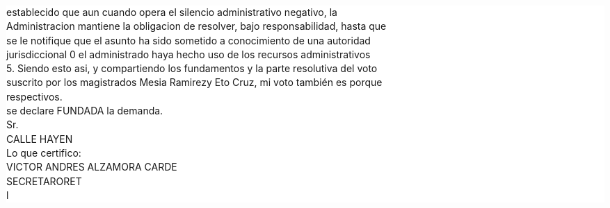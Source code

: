 establecido que aun cuando opera el silencio administrativo negativo, la  
Administracion mantiene la obligacion de resolver, bajo responsabilidad, hasta que  
se le notifique que el asunto ha sido sometido a conocimiento de una autoridad  
jurisdiccional 0 el administrado haya hecho uso de los recursos administrativos  
5. Siendo esto asi, y compartiendo los fundamentos y la parte resolutiva del voto  
suscrito por los magistrados Mesia Ramirezy Eto Cruz, mi voto también es porque  
respectivos.  
se declare FUNDADA la demanda.  
Sr.  
CALLE HAYEN  
Lo que certifico:  
VICTOR ANDRES ALZAMORA CARDE  
SECRETARORET  
l